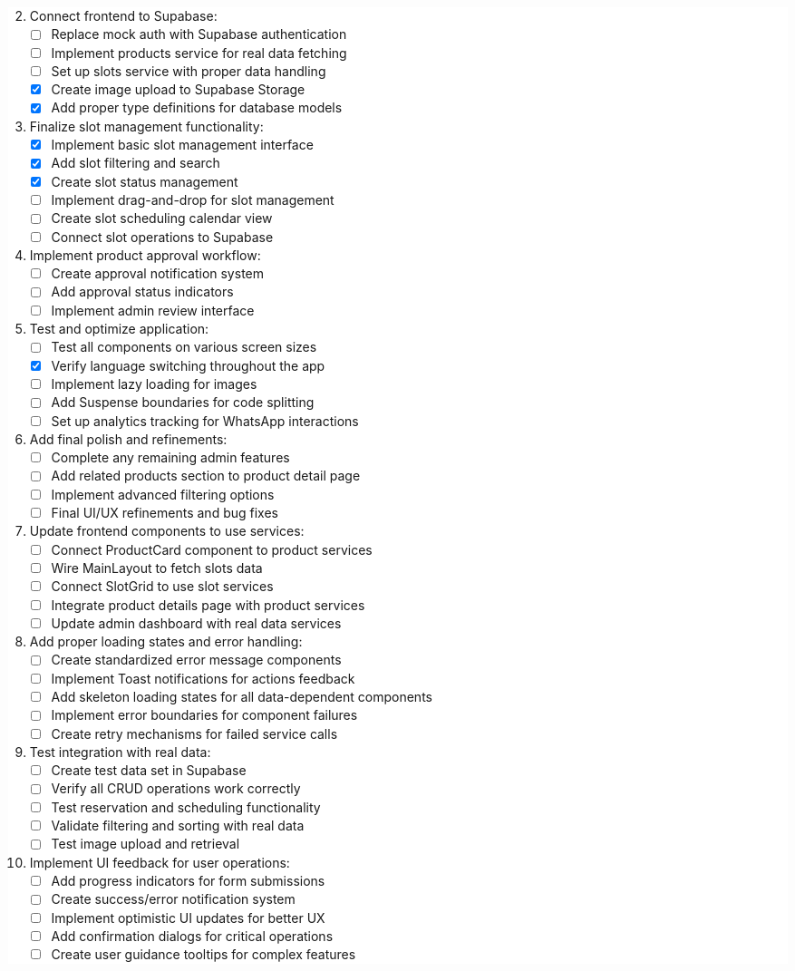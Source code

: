 2. Connect frontend to Supabase:
   - [ ] Replace mock auth with Supabase authentication
   - [ ] Implement products service for real data fetching
   - [ ] Set up slots service with proper data handling
   - [x] Create image upload to Supabase Storage
   - [x] Add proper type definitions for database models

3. Finalize slot management functionality:
   - [x] Implement basic slot management interface
   - [x] Add slot filtering and search
   - [x] Create slot status management
   - [ ] Implement drag-and-drop for slot management
   - [ ] Create slot scheduling calendar view
   - [ ] Connect slot operations to Supabase

4. Implement product approval workflow:
   - [ ] Create approval notification system
   - [ ] Add approval status indicators
   - [ ] Implement admin review interface

5. Test and optimize application:
   - [ ] Test all components on various screen sizes
   - [x] Verify language switching throughout the app
   - [ ] Implement lazy loading for images
   - [ ] Add Suspense boundaries for code splitting
   - [ ] Set up analytics tracking for WhatsApp interactions

6. Add final polish and refinements:
   - [ ] Complete any remaining admin features
   - [ ] Add related products section to product detail page
   - [ ] Implement advanced filtering options
   - [ ] Final UI/UX refinements and bug fixes

7. Update frontend components to use services:
   - [ ] Connect ProductCard component to product services
   - [ ] Wire MainLayout to fetch slots data
   - [ ] Connect SlotGrid to use slot services
   - [ ] Integrate product details page with product services
   - [ ] Update admin dashboard with real data services

8. Add proper loading states and error handling:
   - [ ] Create standardized error message components
   - [ ] Implement Toast notifications for actions feedback
   - [ ] Add skeleton loading states for all data-dependent components
   - [ ] Implement error boundaries for component failures
   - [ ] Create retry mechanisms for failed service calls

9. Test integration with real data:
   - [ ] Create test data set in Supabase
   - [ ] Verify all CRUD operations work correctly
   - [ ] Test reservation and scheduling functionality
   - [ ] Validate filtering and sorting with real data
   - [ ] Test image upload and retrieval

10. Implement UI feedback for user operations:
    - [ ] Add progress indicators for form submissions
    - [ ] Create success/error notification system
    - [ ] Implement optimistic UI updates for better UX
    - [ ] Add confirmation dialogs for critical operations
    - [ ] Create user guidance tooltips for complex features

